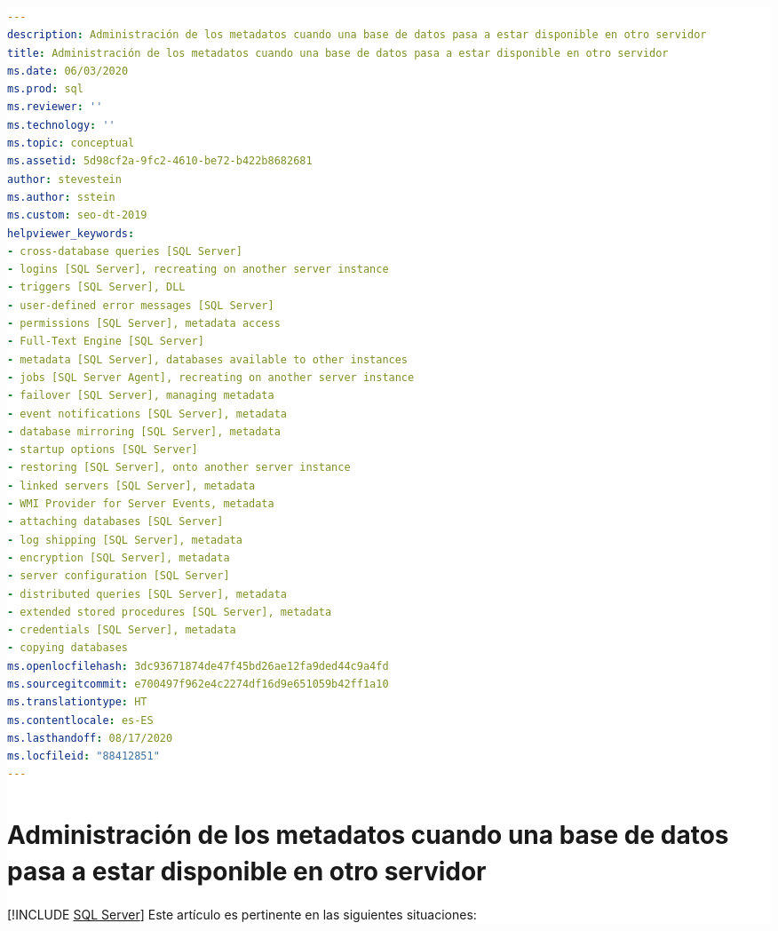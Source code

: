 ```yaml
---
description: Administración de los metadatos cuando una base de datos pasa a estar disponible en otro servidor
title: Administración de los metadatos cuando una base de datos pasa a estar disponible en otro servidor
ms.date: 06/03/2020
ms.prod: sql
ms.reviewer: ''
ms.technology: ''
ms.topic: conceptual
ms.assetid: 5d98cf2a-9fc2-4610-be72-b422b8682681
author: stevestein
ms.author: sstein
ms.custom: seo-dt-2019
helpviewer_keywords:
- cross-database queries [SQL Server]
- logins [SQL Server], recreating on another server instance
- triggers [SQL Server], DLL
- user-defined error messages [SQL Server]
- permissions [SQL Server], metadata access
- Full-Text Engine [SQL Server]
- metadata [SQL Server], databases available to other instances
- jobs [SQL Server Agent], recreating on another server instance
- failover [SQL Server], managing metadata
- event notifications [SQL Server], metadata
- database mirroring [SQL Server], metadata
- startup options [SQL Server]
- restoring [SQL Server], onto another server instance
- linked servers [SQL Server], metadata
- WMI Provider for Server Events, metadata
- attaching databases [SQL Server]
- log shipping [SQL Server], metadata
- encryption [SQL Server], metadata
- server configuration [SQL Server]
- distributed queries [SQL Server], metadata
- extended stored procedures [SQL Server], metadata
- credentials [SQL Server], metadata
- copying databases
ms.openlocfilehash: 3dc93671874de47f45bd26ae12fa9ded44c9a4fd
ms.sourcegitcommit: e700497f962e4c2274df16d9e651059b42ff1a10
ms.translationtype: HT
ms.contentlocale: es-ES
ms.lasthandoff: 08/17/2020
ms.locfileid: "88412851"
---
```

# <a name="manage-metadata-when-making-a-database-available-on-another-server"></a>Administración de los metadatos cuando una base de datos pasa a estar disponible en otro servidor
 [!INCLUDE [SQL Server](../../includes/applies-to-version/sqlserver.md)]
  Este artículo es pertinente en las siguientes situaciones:  
  